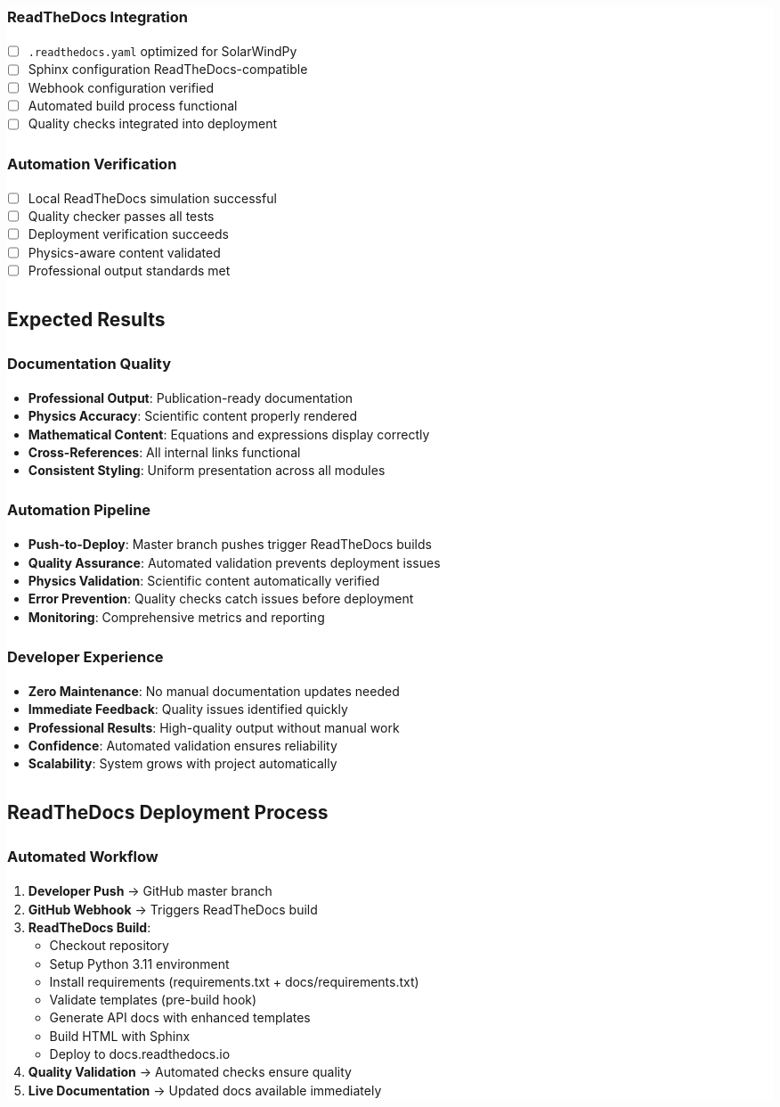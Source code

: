 ### ReadTheDocs Integration
- [ ] `.readthedocs.yaml` optimized for SolarWindPy
- [ ] Sphinx configuration ReadTheDocs-compatible
- [ ] Webhook configuration verified
- [ ] Automated build process functional
- [ ] Quality checks integrated into deployment

### Automation Verification
- [ ] Local ReadTheDocs simulation successful
- [ ] Quality checker passes all tests
- [ ] Deployment verification succeeds
- [ ] Physics-aware content validated
- [ ] Professional output standards met

## Expected Results

### Documentation Quality
- **Professional Output**: Publication-ready documentation
- **Physics Accuracy**: Scientific content properly rendered
- **Mathematical Content**: Equations and expressions display correctly
- **Cross-References**: All internal links functional
- **Consistent Styling**: Uniform presentation across all modules

### Automation Pipeline
- **Push-to-Deploy**: Master branch pushes trigger ReadTheDocs builds
- **Quality Assurance**: Automated validation prevents deployment issues
- **Physics Validation**: Scientific content automatically verified
- **Error Prevention**: Quality checks catch issues before deployment
- **Monitoring**: Comprehensive metrics and reporting

### Developer Experience
- **Zero Maintenance**: No manual documentation updates needed
- **Immediate Feedback**: Quality issues identified quickly
- **Professional Results**: High-quality output without manual work
- **Confidence**: Automated validation ensures reliability
- **Scalability**: System grows with project automatically

## ReadTheDocs Deployment Process

### Automated Workflow
1. **Developer Push** → GitHub master branch
2. **GitHub Webhook** → Triggers ReadTheDocs build
3. **ReadTheDocs Build**:
   - Checkout repository
   - Setup Python 3.11 environment
   - Install requirements (requirements.txt + docs/requirements.txt)
   - Validate templates (pre-build hook)
   - Generate API docs with enhanced templates
   - Build HTML with Sphinx
   - Deploy to docs.readthedocs.io
4. **Quality Validation** → Automated checks ensure quality
5. **Live Documentation** → Updated docs available immediately
